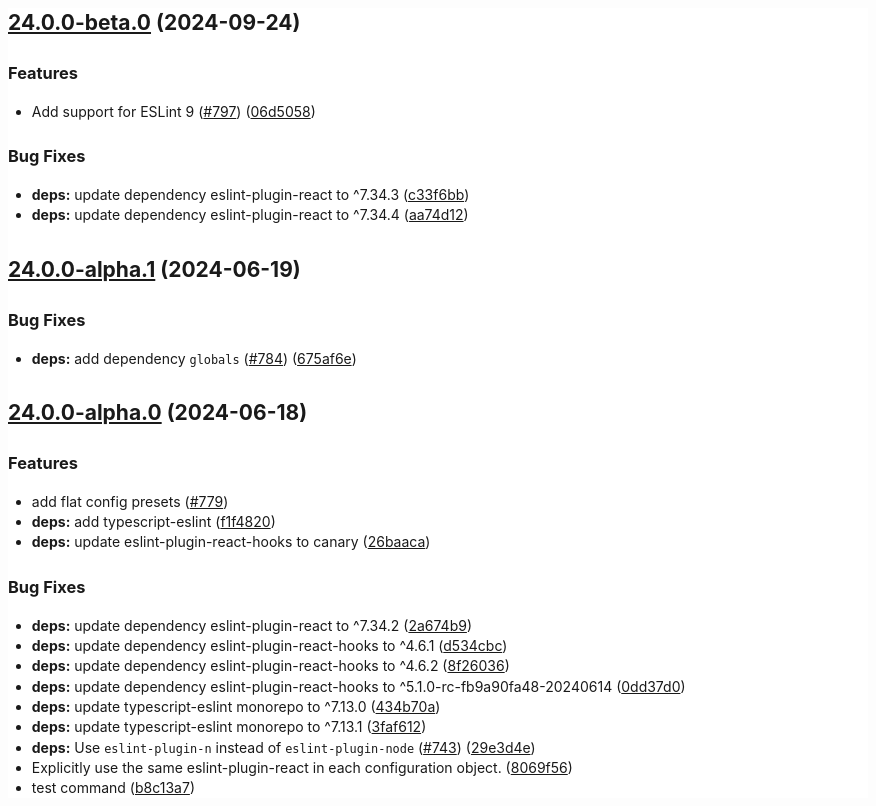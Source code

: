 ## [24.0.0-beta.0](https://github.com/cybozu/eslint-config/compare/v24.0.0-alpha.1...v24.0.0-beta.0) (2024-09-24)


### Features

* Add support for ESLint 9 ([#797](https://github.com/cybozu/eslint-config/issues/797)) ([06d5058](https://github.com/cybozu/eslint-config/commit/06d5058f118520811fb4ed26cbf3183c92b49533))


### Bug Fixes

* **deps:** update dependency eslint-plugin-react to ^7.34.3 ([c33f6bb](https://github.com/cybozu/eslint-config/commit/c33f6bb82d970842eb3aa93da294c3c9c9d6d2a1))
* **deps:** update dependency eslint-plugin-react to ^7.34.4 ([aa74d12](https://github.com/cybozu/eslint-config/commit/aa74d123a41eda9bb678eb7c8c7e228ffa35f78b))

## [24.0.0-alpha.1](https://github.com/cybozu/eslint-config/compare/v24.0.0-alpha.0...v24.0.0-alpha.1) (2024-06-19)


### Bug Fixes

* **deps:** add dependency `globals` ([#784](https://github.com/cybozu/eslint-config/issues/784)) ([675af6e](https://github.com/cybozu/eslint-config/commit/675af6e1a824c14787c4e45b21e1250510d9c60b))

## [24.0.0-alpha.0](https://github.com/cybozu/eslint-config/compare/v23.0.0...v24.0.0-alpha.0) (2024-06-18)


### Features

* add flat config presets ([#779](https://github.com/cybozu/eslint-config/pull/779/files))
* **deps:** add typescript-eslint ([f1f4820](https://github.com/cybozu/eslint-config/commit/f1f4820e823117e498b0a693a00cd42a0511557e))
* **deps:** update eslint-plugin-react-hooks to canary ([26baaca](https://github.com/cybozu/eslint-config/commit/26baaca1a6e0dbbfd5601c5e6cad18f021a3d561))


### Bug Fixes

* **deps:** update dependency eslint-plugin-react to ^7.34.2 ([2a674b9](https://github.com/cybozu/eslint-config/commit/2a674b9205598a69054c4d8ef5863d107aea19a4))
* **deps:** update dependency eslint-plugin-react-hooks to ^4.6.1 ([d534cbc](https://github.com/cybozu/eslint-config/commit/d534cbc68ccff4890669813aa49afcfbe7f90e53))
* **deps:** update dependency eslint-plugin-react-hooks to ^4.6.2 ([8f26036](https://github.com/cybozu/eslint-config/commit/8f26036d31161d389d69e7f1e219f434a55ba208))
* **deps:** update dependency eslint-plugin-react-hooks to ^5.1.0-rc-fb9a90fa48-20240614 ([0dd37d0](https://github.com/cybozu/eslint-config/commit/0dd37d0e6f4eea9c820fad8ed377a054691cb3fa))
* **deps:** update typescript-eslint monorepo to ^7.13.0 ([434b70a](https://github.com/cybozu/eslint-config/commit/434b70a8d5da2be6adfe3870b08d6a1e4ed6cfac))
* **deps:** update typescript-eslint monorepo to ^7.13.1 ([3faf612](https://github.com/cybozu/eslint-config/commit/3faf612ea464aaf11790213b00ed34f51cea7a4f))
* **deps:** Use `eslint-plugin-n` instead of `eslint-plugin-node` ([#743](https://github.com/cybozu/eslint-config/issues/743)) ([29e3d4e](https://github.com/cybozu/eslint-config/commit/29e3d4e7b3c87fa3d99e4fcebe2058cfb5c7b07a))
* Explicitly use the same eslint-plugin-react in each configuration object. ([8069f56](https://github.com/cybozu/eslint-config/commit/8069f5694440c3afc27f9b43495fc67ef0dd925e))
* test command ([b8c13a7](https://github.com/cybozu/eslint-config/commit/b8c13a75f208cfd0565d69dcbc35afb513781f88))
